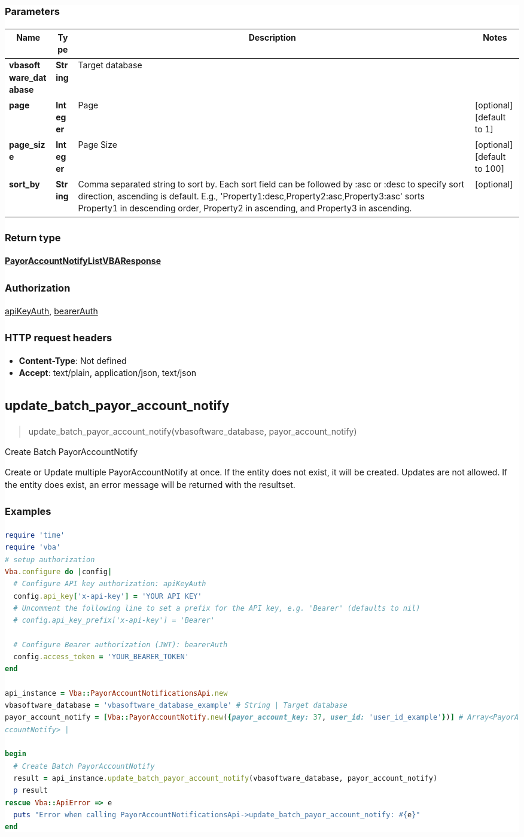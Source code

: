 ### Parameters

| Name | Type | Description | Notes |
| ---- | ---- | ----------- | ----- |
| **vbasoftware_database** | **String** | Target database |  |
| **page** | **Integer** | Page | [optional][default to 1] |
| **page_size** | **Integer** | Page Size | [optional][default to 100] |
| **sort_by** | **String** | Comma separated string to sort by. Each sort field can be followed by :asc or :desc to specify sort direction, ascending is default. E.g., &#39;Property1:desc,Property2:asc,Property3:asc&#39; sorts Property1 in descending order, Property2 in ascending, and Property3 in ascending. | [optional] |

### Return type

[**PayorAccountNotifyListVBAResponse**](PayorAccountNotifyListVBAResponse.md)

### Authorization

[apiKeyAuth](../README.md#apiKeyAuth), [bearerAuth](../README.md#bearerAuth)

### HTTP request headers

- **Content-Type**: Not defined
- **Accept**: text/plain, application/json, text/json


## update_batch_payor_account_notify

> <MultiCodeResponseListVBAResponse> update_batch_payor_account_notify(vbasoftware_database, payor_account_notify)

Create Batch PayorAccountNotify

Create or Update multiple PayorAccountNotify at once.  If the entity does not exist, it will be created.  Updates are not allowed. If the entity does exist, an error message will be returned with the resultset.

### Examples

```ruby
require 'time'
require 'vba'
# setup authorization
Vba.configure do |config|
  # Configure API key authorization: apiKeyAuth
  config.api_key['x-api-key'] = 'YOUR API KEY'
  # Uncomment the following line to set a prefix for the API key, e.g. 'Bearer' (defaults to nil)
  # config.api_key_prefix['x-api-key'] = 'Bearer'

  # Configure Bearer authorization (JWT): bearerAuth
  config.access_token = 'YOUR_BEARER_TOKEN'
end

api_instance = Vba::PayorAccountNotificationsApi.new
vbasoftware_database = 'vbasoftware_database_example' # String | Target database
payor_account_notify = [Vba::PayorAccountNotify.new({payor_account_key: 37, user_id: 'user_id_example'})] # Array<PayorAccountNotify> | 

begin
  # Create Batch PayorAccountNotify
  result = api_instance.update_batch_payor_account_notify(vbasoftware_database, payor_account_notify)
  p result
rescue Vba::ApiError => e
  puts "Error when calling PayorAccountNotificationsApi->update_batch_payor_account_notify: #{e}"
end
```